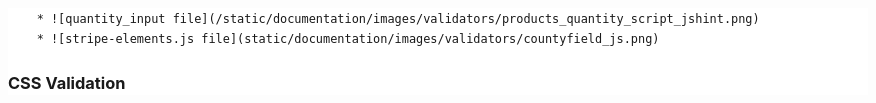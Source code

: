         * ![quantity_input file](/static/documentation/images/validators/products_quantity_script_jshint.png)
        * ![stripe-elements.js file](static/documentation/images/validators/countyfield_js.png)


### CSS Validation
